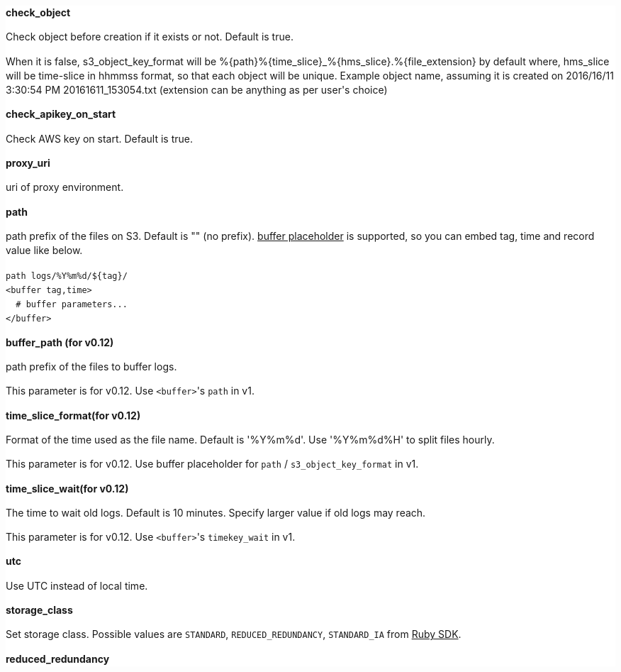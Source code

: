 **check_object**

Check object before creation if it exists or not. Default is true.

When it is false, s3_object_key_format will be %{path}%{time_slice}_%{hms_slice}.%{file_extension} by default where,
hms_slice will be time-slice in hhmmss format, so that each object will be unique.
Example object name, assuming it is created on 2016/16/11 3:30:54 PM 20161611_153054.txt (extension can be anything as per user's choice)

**check_apikey_on_start**

Check AWS key on start. Default is true.

**proxy_uri**

uri of proxy environment.

**path**

path prefix of the files on S3. Default is "" (no prefix).
[buffer placeholder](https://docs.fluentd.org/configuration/buffer-section#placeholders) is supported,
so you can embed tag, time and record value like below.

    path logs/%Y%m%d/${tag}/
    <buffer tag,time>
      # buffer parameters...
    </buffer>

**buffer_path (for v0.12)**

path prefix of the files to buffer logs.

This parameter is for v0.12. Use `<buffer>`'s `path` in v1.

**time_slice_format(for v0.12)**

Format of the time used as the file name. Default is '%Y%m%d'. Use
'%Y%m%d%H' to split files hourly.

This parameter is for v0.12. Use buffer placeholder for `path` / `s3_object_key_format` in v1.

**time_slice_wait(for v0.12)**

The time to wait old logs. Default is 10 minutes. Specify larger value if
old logs may reach.

This parameter is for v0.12. Use `<buffer>`'s `timekey_wait` in v1.

**utc**

Use UTC instead of local time.

**storage_class**

Set storage class. Possible values are `STANDARD`, `REDUCED_REDUNDANCY`, `STANDARD_IA` from [Ruby SDK](http://docs.aws.amazon.com/sdkforruby/api/Aws/S3/Object.html#storage_class-instance_method).

**reduced_redundancy**
